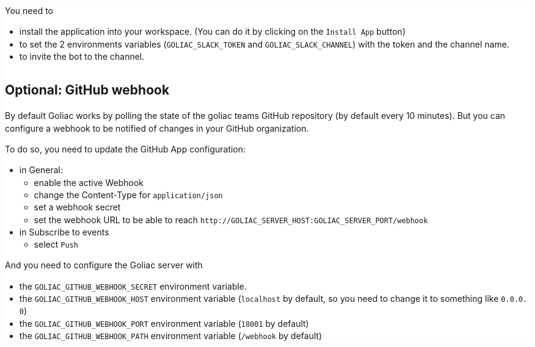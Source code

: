 You need to
- install the application into your workspace. (You can do it by clicking on the `Install App` button)
-  to set the 2 environments variables (`GOLIAC_SLACK_TOKEN` and `GOLIAC_SLACK_CHANNEL`) with the token and the channel name.
-  to invite the bot to the channel.

## Optional: GitHub webhook

By default Goliac works by polling the state of the goliac teams GitHub repository (by default every 10 minutes).
 But you can configure a webhook to be notified of changes in your GitHub organization.

To do so, you need to update the GitHub App configuration:
- in General:
  - enable the active Webhook
  - change the Content-Type for `application/json`
  - set a webhook secret
  - set the webhook URL to be able to reach `http://GOLIAC_SERVER_HOST:GOLIAC_SERVER_PORT/webhook`
- in Subscribe to events
  - select `Push`

And you need to configure the Goliac server with
- the `GOLIAC_GITHUB_WEBHOOK_SECRET` environment variable.
- the `GOLIAC_GITHUB_WEBHOOK_HOST` environment variable (`localhost` by default, so you need to change it to something like `0.0.0.0`)
- the `GOLIAC_GITHUB_WEBHOOK_PORT` environment variable (`18001` by default)
- the `GOLIAC_GITHUB_WEBHOOK_PATH` environment variable (`/webhook` by default)
